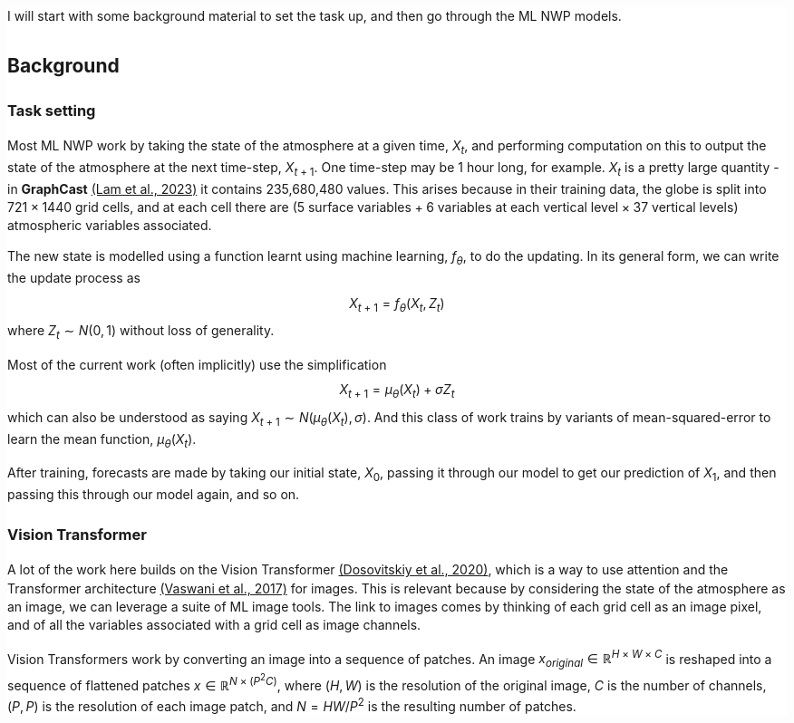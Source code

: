 I will start with some background material to set the task up, and then go through the ML NWP models. 

## Background ##

### Task setting ###

Most ML NWP work by taking the state of the atmosphere at a given time, $X_t$, and performing computation on this to output the state of the atmosphere at the next time-step, $X_{t+1}$. One time-step may be 1 hour long, for example. $X_t$ is a pretty large quantity - in **GraphCast** <a href="https://www.science.org/doi/10.1126/science.adi2336" target="_blank" rel="noopener noreferrer">(Lam et al., 2023)</a> it contains 235,680,480 values. This arises because in their training data, the globe is split into $721 \times 1440$ grid cells, and at each cell there are $(5 \textrm{ surface variables} + 6 \textrm{ variables at each vertical level} \times 37 \textrm{ vertical levels})$ atmospheric variables associated. 

The new state is modelled using a function learnt using machine learning, $f_\theta$, to do the updating. In its general form, we can write the update process as
$$
\begin{equation}
    X_{t+1} = f_\theta(X_t, Z_t)
\end{equation}
$$
where $Z_t \sim N(0,1)$ without loss of generality. 

Most of the current work (often implicitly) use the simplification
$$
\begin{equation}
    X_{t+1} = \mu_\theta(X_t) + \sigma Z_t 
\end{equation}
$$
which can also be understood as saying $X_{t+1} \sim N\big(\mu_\theta(X_t),\sigma\big)$. And this class of work trains by variants of mean-squared-error to learn the mean function, $\mu_\theta(X_t)$. 

After training, forecasts are made by taking our initial state, $X_0$, passing it through our model to get our prediction of $X_1$, and then passing this through our model again, and so on.

### Vision Transformer ###

A lot of the work here builds on the Vision Transformer <a href="https://arxiv.org/abs/2010.11929" target="_blank" rel="noopener noreferrer">(Dosovitskiy et al., 2020)</a>, which is a way to use attention and the Transformer architecture <a href="https://arxiv.org/abs/1706.03762" target="_blank" rel="noopener noreferrer">(Vaswani et al., 2017)</a> for images. This is relevant because by considering the state of the atmosphere as an image, we can leverage a suite of ML image tools. The link to images comes by thinking of each grid cell as an image pixel, and of all the variables associated with a grid cell as image channels.

Vision Transformers work by converting an image into a sequence of patches. An image $x_{original} \in \mathbb{R}^{H \times W \times C}$ is reshaped into a sequence of flattened patches $x \in \mathbb{R}^{N \times (P^2 C)}$, where $(H,W)$ is the resolution of the original image, $C$ is the number of channels, $(P,P)$ is the resolution of each image patch, and $N = HW/P^2$ is the resulting number of patches. 
